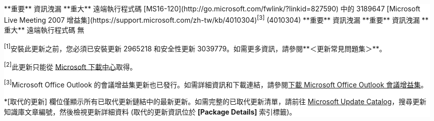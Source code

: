 </td>
<td style="border:1px solid black;">
**重要**  
資訊洩漏

</td>
<td style="border:1px solid black;">
**重大**  
遠端執行程式碼

</td>
<td style="border:1px solid black;">
[MS16-120](http://go.microsoft.com/fwlink/?linkid=827590) 中的 3189647

</td>
</tr>
<tr>
<td style="border:1px solid black;">
[Microsoft Live Meeting 2007 增益集](https://support.microsoft.com/zh-tw/kb/4010304)<sup>[3]</sup>
(4010304)

</td>
<td style="border:1px solid black;">
**重要**  
資訊洩漏

</td>
<td style="border:1px solid black;">
**重要**  
資訊洩漏

</td>
<td style="border:1px solid black;">
**重大**  
遠端執行程式碼

</td>
<td style="border:1px solid black;">
無

</td>
</tr>
</table>
 
<sup>[1]</sup>安裝此更新之前，您必須已安裝更新 2965218 和安全性更新 3039779。如需更多資訊，請參閱**＜更新常見問題集＞**。

<sup>[2]</sup>此更新只能從 [Microsoft 下載中心](http://go.microsoft.com/fwlink/?linkid=21129)取得。

<span id="_Hlk476560045"></span>
<sup>[3]</sup>Microsoft Office Outlook 的會議增益集更新也已發行。如需詳細資訊和下載連結，請參閱[下載 Microsoft Office Outlook 會議增益集](https://support.office.com/zh-tw/article/download-the-conferencing-add-in-for-microsoft-office-outlook-60691b44-279d-4be6-a9b1-b78d9789bd4f?correlationid=062af222-c550-4850-a466-fa96487a6b74&ui=en-us&rs=en-us&ad=us)。

\*\[取代的更新\] 欄位僅顯示所有已取代更新鏈結中的最新更新。如需完整的已取代更新清單，請前往 [Microsoft Update Catalog](http://catalog.update.microsoft.com/v7/site/home.aspx)，搜尋更新知識庫文章編號，然後檢視更新詳細資料 (取代的更新資訊位於 **\[Package Details\]** 索引標籤)。
